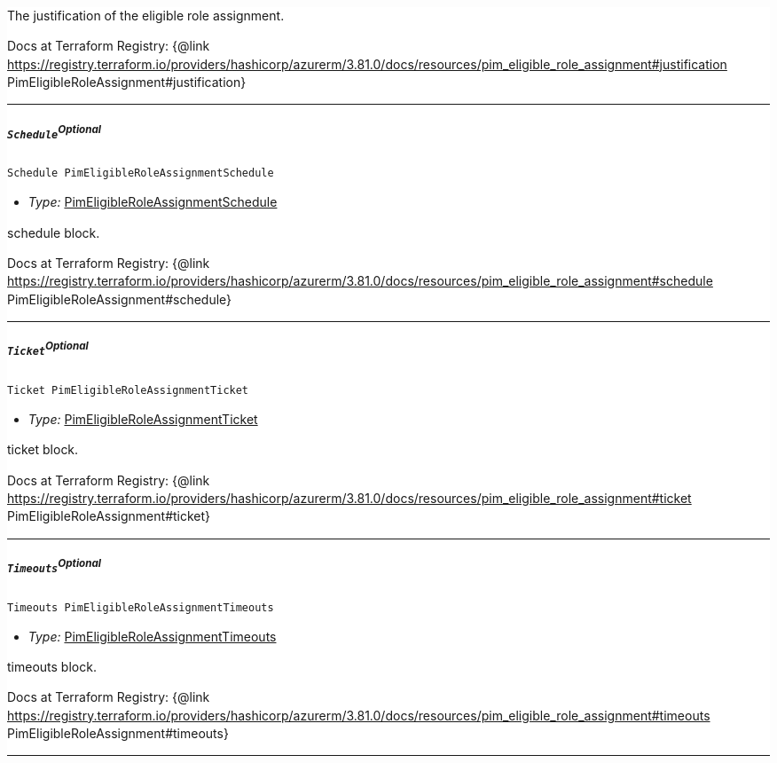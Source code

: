 The justification of the eligible role assignment.

Docs at Terraform Registry: {@link https://registry.terraform.io/providers/hashicorp/azurerm/3.81.0/docs/resources/pim_eligible_role_assignment#justification PimEligibleRoleAssignment#justification}

---

##### `Schedule`<sup>Optional</sup> <a name="Schedule" id="@cdktf/provider-azurerm.pimEligibleRoleAssignment.PimEligibleRoleAssignmentConfig.property.schedule"></a>

```go
Schedule PimEligibleRoleAssignmentSchedule
```

- *Type:* <a href="#@cdktf/provider-azurerm.pimEligibleRoleAssignment.PimEligibleRoleAssignmentSchedule">PimEligibleRoleAssignmentSchedule</a>

schedule block.

Docs at Terraform Registry: {@link https://registry.terraform.io/providers/hashicorp/azurerm/3.81.0/docs/resources/pim_eligible_role_assignment#schedule PimEligibleRoleAssignment#schedule}

---

##### `Ticket`<sup>Optional</sup> <a name="Ticket" id="@cdktf/provider-azurerm.pimEligibleRoleAssignment.PimEligibleRoleAssignmentConfig.property.ticket"></a>

```go
Ticket PimEligibleRoleAssignmentTicket
```

- *Type:* <a href="#@cdktf/provider-azurerm.pimEligibleRoleAssignment.PimEligibleRoleAssignmentTicket">PimEligibleRoleAssignmentTicket</a>

ticket block.

Docs at Terraform Registry: {@link https://registry.terraform.io/providers/hashicorp/azurerm/3.81.0/docs/resources/pim_eligible_role_assignment#ticket PimEligibleRoleAssignment#ticket}

---

##### `Timeouts`<sup>Optional</sup> <a name="Timeouts" id="@cdktf/provider-azurerm.pimEligibleRoleAssignment.PimEligibleRoleAssignmentConfig.property.timeouts"></a>

```go
Timeouts PimEligibleRoleAssignmentTimeouts
```

- *Type:* <a href="#@cdktf/provider-azurerm.pimEligibleRoleAssignment.PimEligibleRoleAssignmentTimeouts">PimEligibleRoleAssignmentTimeouts</a>

timeouts block.

Docs at Terraform Registry: {@link https://registry.terraform.io/providers/hashicorp/azurerm/3.81.0/docs/resources/pim_eligible_role_assignment#timeouts PimEligibleRoleAssignment#timeouts}

---
